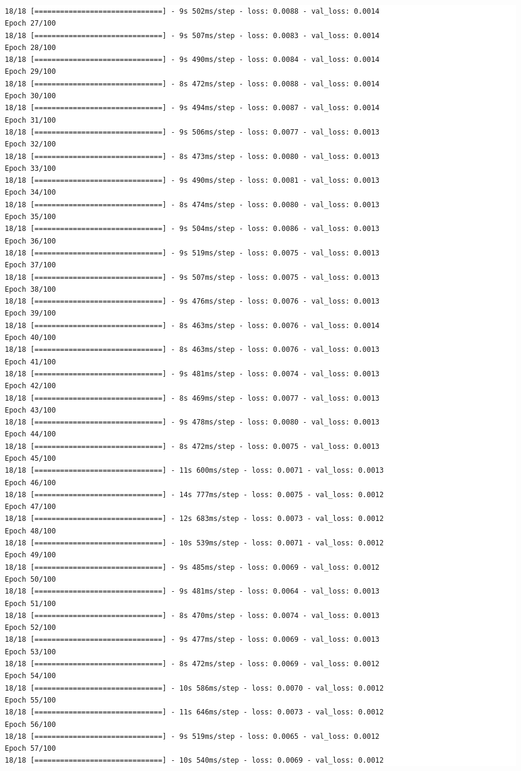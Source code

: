 ```
18/18 [==============================] - 9s 502ms/step - loss: 0.0088 - val_loss: 0.0014
Epoch 27/100
18/18 [==============================] - 9s 507ms/step - loss: 0.0083 - val_loss: 0.0014
Epoch 28/100
18/18 [==============================] - 9s 490ms/step - loss: 0.0084 - val_loss: 0.0014
Epoch 29/100
18/18 [==============================] - 8s 472ms/step - loss: 0.0088 - val_loss: 0.0014
Epoch 30/100
18/18 [==============================] - 9s 494ms/step - loss: 0.0087 - val_loss: 0.0014
Epoch 31/100
18/18 [==============================] - 9s 506ms/step - loss: 0.0077 - val_loss: 0.0013
Epoch 32/100
18/18 [==============================] - 8s 473ms/step - loss: 0.0080 - val_loss: 0.0013
Epoch 33/100
18/18 [==============================] - 9s 490ms/step - loss: 0.0081 - val_loss: 0.0013
Epoch 34/100
18/18 [==============================] - 8s 474ms/step - loss: 0.0080 - val_loss: 0.0013
Epoch 35/100
18/18 [==============================] - 9s 504ms/step - loss: 0.0086 - val_loss: 0.0013
Epoch 36/100
18/18 [==============================] - 9s 519ms/step - loss: 0.0075 - val_loss: 0.0013
Epoch 37/100
18/18 [==============================] - 9s 507ms/step - loss: 0.0075 - val_loss: 0.0013
Epoch 38/100
18/18 [==============================] - 9s 476ms/step - loss: 0.0076 - val_loss: 0.0013
Epoch 39/100
18/18 [==============================] - 8s 463ms/step - loss: 0.0076 - val_loss: 0.0014
Epoch 40/100
18/18 [==============================] - 8s 463ms/step - loss: 0.0076 - val_loss: 0.0013
Epoch 41/100
18/18 [==============================] - 9s 481ms/step - loss: 0.0074 - val_loss: 0.0013
Epoch 42/100
18/18 [==============================] - 8s 469ms/step - loss: 0.0077 - val_loss: 0.0013
Epoch 43/100
18/18 [==============================] - 9s 478ms/step - loss: 0.0080 - val_loss: 0.0013
Epoch 44/100
18/18 [==============================] - 8s 472ms/step - loss: 0.0075 - val_loss: 0.0013
Epoch 45/100
18/18 [==============================] - 11s 600ms/step - loss: 0.0071 - val_loss: 0.0013
Epoch 46/100
18/18 [==============================] - 14s 777ms/step - loss: 0.0075 - val_loss: 0.0012
Epoch 47/100
18/18 [==============================] - 12s 683ms/step - loss: 0.0073 - val_loss: 0.0012
Epoch 48/100
18/18 [==============================] - 10s 539ms/step - loss: 0.0071 - val_loss: 0.0012
Epoch 49/100
18/18 [==============================] - 9s 485ms/step - loss: 0.0069 - val_loss: 0.0012
Epoch 50/100
18/18 [==============================] - 9s 481ms/step - loss: 0.0064 - val_loss: 0.0013
Epoch 51/100
18/18 [==============================] - 8s 470ms/step - loss: 0.0074 - val_loss: 0.0013
Epoch 52/100
18/18 [==============================] - 9s 477ms/step - loss: 0.0069 - val_loss: 0.0013
Epoch 53/100
18/18 [==============================] - 8s 472ms/step - loss: 0.0069 - val_loss: 0.0012
Epoch 54/100
18/18 [==============================] - 10s 586ms/step - loss: 0.0070 - val_loss: 0.0012
Epoch 55/100
18/18 [==============================] - 11s 646ms/step - loss: 0.0073 - val_loss: 0.0012
Epoch 56/100
18/18 [==============================] - 9s 519ms/step - loss: 0.0065 - val_loss: 0.0012
Epoch 57/100
18/18 [==============================] - 10s 540ms/step - loss: 0.0069 - val_loss: 0.0012
```
